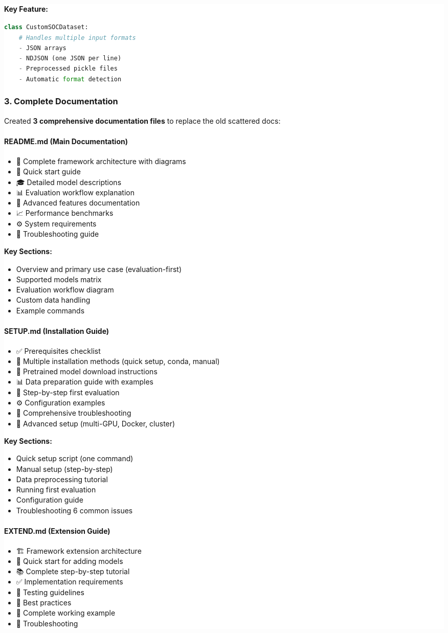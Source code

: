 **Key Feature:**
```python
class CustomSOCDataset:
    # Handles multiple input formats
    - JSON arrays
    - NDJSON (one JSON per line)
    - Preprocessed pickle files
    - Automatic format detection
```

### 3. Complete Documentation

Created **3 comprehensive documentation files** to replace the old scattered docs:

#### **README.md** (Main Documentation)
- 📐 Complete framework architecture with diagrams
- 🚀 Quick start guide
- 🎓 Detailed model descriptions
- 📊 Evaluation workflow explanation
- 🔧 Advanced features documentation
- 📈 Performance benchmarks
- ⚙️ System requirements
- 🐛 Troubleshooting guide

**Key Sections:**
- Overview and primary use case (evaluation-first)
- Supported models matrix
- Evaluation workflow diagram
- Custom data handling
- Example commands

#### **SETUP.md** (Installation Guide)
- ✅ Prerequisites checklist
- 🐍 Multiple installation methods (quick setup, conda, manual)
- 💾 Pretrained model download instructions
- 📊 Data preparation guide with examples
- 🎯 Step-by-step first evaluation
- ⚙️ Configuration examples
- 🐛 Comprehensive troubleshooting
- 🔬 Advanced setup (multi-GPU, Docker, cluster)

**Key Sections:**
- Quick setup script (one command)
- Manual setup (step-by-step)
- Data preprocessing tutorial
- Running first evaluation
- Configuration guide
- Troubleshooting 6 common issues

#### **EXTEND.md** (Extension Guide)
- 🏗️ Framework extension architecture
- 🚀 Quick start for adding models
- 📚 Complete step-by-step tutorial
- ✅ Implementation requirements
- 🧪 Testing guidelines
- 📖 Best practices
- 📝 Complete working example
- 🐛 Troubleshooting
